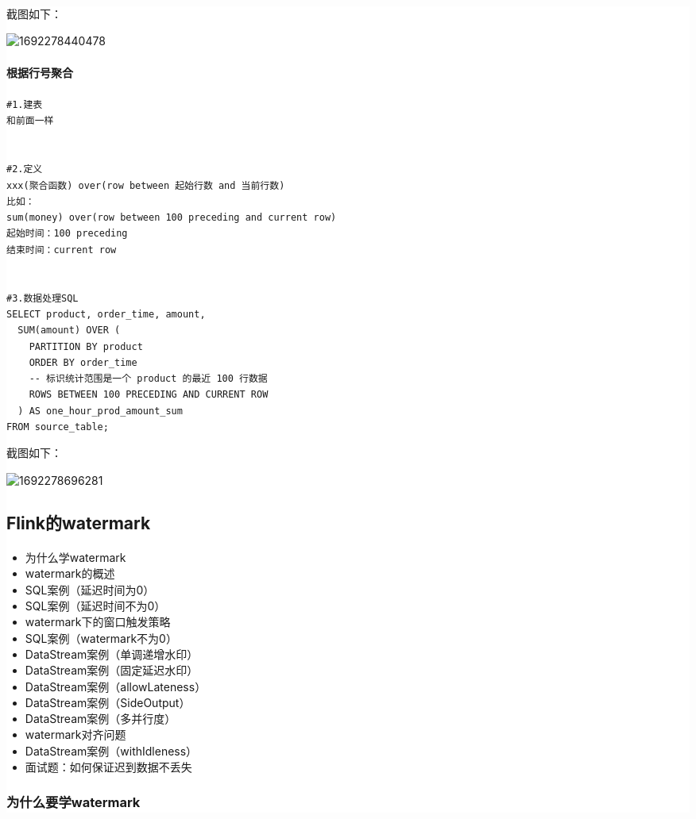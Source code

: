 截图如下：

![1692278440478](assets/1692278440478.png)

#### 根据行号聚合

~~~shell
#1.建表
和前面一样


#2.定义
xxx(聚合函数) over(row between 起始行数 and 当前行数)
比如：
sum(money) over(row between 100 preceding and current row)
起始时间：100 preceding
结束时间：current row


#3.数据处理SQL
SELECT product, order_time, amount,
  SUM(amount) OVER (
    PARTITION BY product
    ORDER BY order_time
    -- 标识统计范围是一个 product 的最近 100 行数据
    ROWS BETWEEN 100 PRECEDING AND CURRENT ROW
  ) AS one_hour_prod_amount_sum
FROM source_table;
~~~

截图如下：

![1692278696281](assets/1692278696281.png)

## Flink的watermark

* 为什么学watermark
* watermark的概述
* SQL案例（延迟时间为0）
* SQL案例（延迟时间不为0）
* watermark下的窗口触发策略
* SQL案例（watermark不为0）
* DataStream案例（单调递增水印）
* DataStream案例（固定延迟水印）
* DataStream案例（allowLateness）
* DataStream案例（SideOutput）
* DataStream案例（多并行度）
* watermark对齐问题
* DataStream案例（withIdleness）
* 面试题：如何保证迟到数据不丢失

### 为什么要学watermark
